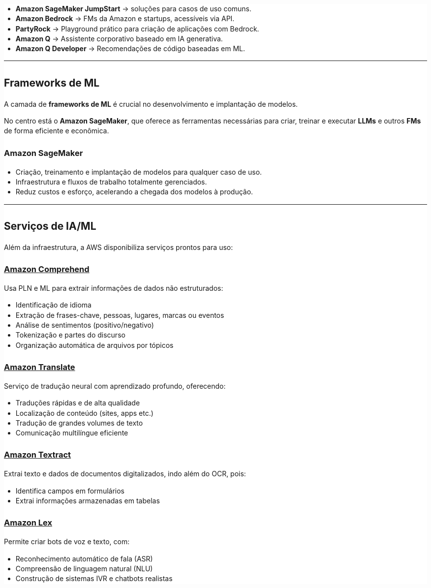 - **Amazon SageMaker JumpStart** → soluções para casos de uso comuns.  
- **Amazon Bedrock** → FMs da Amazon e startups, acessíveis via API.  
- **PartyRock** → Playground prático para criação de aplicações com Bedrock.  
- **Amazon Q** → Assistente corporativo baseado em IA generativa.  
- **Amazon Q Developer** → Recomendações de código baseadas em ML.  

---

## Frameworks de ML

A camada de **frameworks de ML** é crucial no desenvolvimento e implantação de modelos.  

No centro está o **Amazon SageMaker**, que oferece as ferramentas necessárias para criar, treinar e executar **LLMs** e outros **FMs** de forma eficiente e econômica.

### Amazon SageMaker
- Criação, treinamento e implantação de modelos para qualquer caso de uso.  
- Infraestrutura e fluxos de trabalho totalmente gerenciados.  
- Reduz custos e esforço, acelerando a chegada dos modelos à produção.  

---

## Serviços de IA/ML

Além da infraestrutura, a AWS disponibiliza serviços prontos para uso:

### [Amazon Comprehend](https://aws.amazon.com/pt/comprehend/)
Usa PLN e ML para extrair informações de dados não estruturados:  
- Identificação de idioma  
- Extração de frases-chave, pessoas, lugares, marcas ou eventos  
- Análise de sentimentos (positivo/negativo)  
- Tokenização e partes do discurso  
- Organização automática de arquivos por tópicos  

### [Amazon Translate](https://aws.amazon.com/pt/translate/)
Serviço de tradução neural com aprendizado profundo, oferecendo:  
- Traduções rápidas e de alta qualidade  
- Localização de conteúdo (sites, apps etc.)  
- Tradução de grandes volumes de texto  
- Comunicação multilíngue eficiente  

### [Amazon Textract](https://aws.amazon.com/pt/textract/)
Extrai texto e dados de documentos digitalizados, indo além do OCR, pois:  
- Identifica campos em formulários  
- Extrai informações armazenadas em tabelas  

### [Amazon Lex](https://aws.amazon.com/pt/lex/)
Permite criar bots de voz e texto, com:  
- Reconhecimento automático de fala (ASR)  
- Compreensão de linguagem natural (NLU)  
- Construção de sistemas IVR e chatbots realistas  
